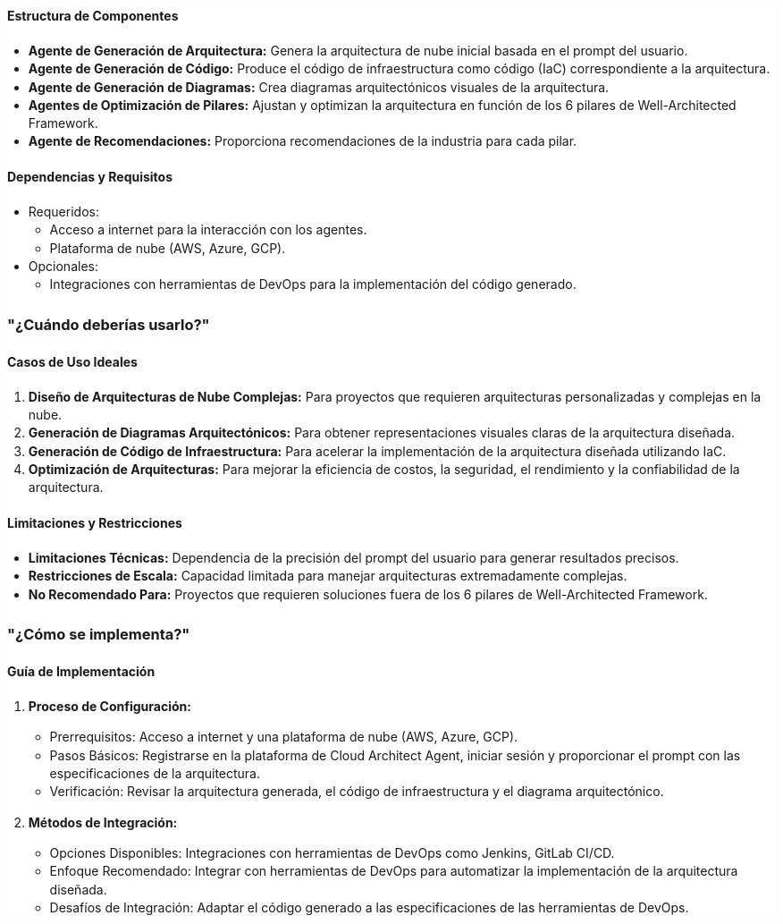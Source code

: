 #### Estructura de Componentes
- **Agente de Generación de Arquitectura:** Genera la arquitectura de nube inicial basada en el prompt del usuario.
- **Agente de Generación de Código:** Produce el código de infraestructura como código (IaC) correspondiente a la arquitectura.
- **Agente de Generación de Diagramas:** Crea diagramas arquitectónicos visuales de la arquitectura.
- **Agentes de Optimización de Pilares:** Ajustan y optimizan la arquitectura en función de los 6 pilares de Well-Architected Framework.
- **Agente de Recomendaciones:** Proporciona recomendaciones de la industria para cada pilar.

#### Dependencias y Requisitos
- Requeridos: 
    - Acceso a internet para la interacción con los agentes.
    - Plataforma de nube (AWS, Azure, GCP).
- Opcionales: 
    - Integraciones con herramientas de DevOps para la implementación del código generado.

### "¿Cuándo deberías usarlo?"

#### Casos de Uso Ideales
1. **Diseño de Arquitecturas de Nube Complejas:** Para proyectos que requieren arquitecturas personalizadas y complejas en la nube.
2. **Generación de Diagramas Arquitectónicos:** Para obtener representaciones visuales claras de la arquitectura diseñada.
3. **Generación de Código de Infraestructura:** Para acelerar la implementación de la arquitectura diseñada utilizando IaC.
4. **Optimización de Arquitecturas:** Para mejorar la eficiencia de costos, la seguridad, el rendimiento y la confiabilidad de la arquitectura.

#### Limitaciones y Restricciones
- **Limitaciones Técnicas:** Dependencia de la precisión del prompt del usuario para generar resultados precisos.
- **Restricciones de Escala:** Capacidad limitada para manejar arquitecturas extremadamente complejas.
- **No Recomendado Para:** Proyectos que requieren soluciones fuera de los 6 pilares de Well-Architected Framework.

### "¿Cómo se implementa?"

#### Guía de Implementación
1. **Proceso de Configuración:**
   - Prerrequisitos: Acceso a internet y una plataforma de nube (AWS, Azure, GCP).
   - Pasos Básicos: Registrarse en la plataforma de Cloud Architect Agent, iniciar sesión y proporcionar el prompt con las especificaciones de la arquitectura.
   - Verificación: Revisar la arquitectura generada, el código de infraestructura y el diagrama arquitectónico.

2. **Métodos de Integración:**
   - Opciones Disponibles: Integraciones con herramientas de DevOps como Jenkins, GitLab CI/CD.
   - Enfoque Recomendado: Integrar con herramientas de DevOps para automatizar la implementación de la arquitectura diseñada.
   - Desafíos de Integración: Adaptar el código generado a las especificaciones de las herramientas de DevOps.
